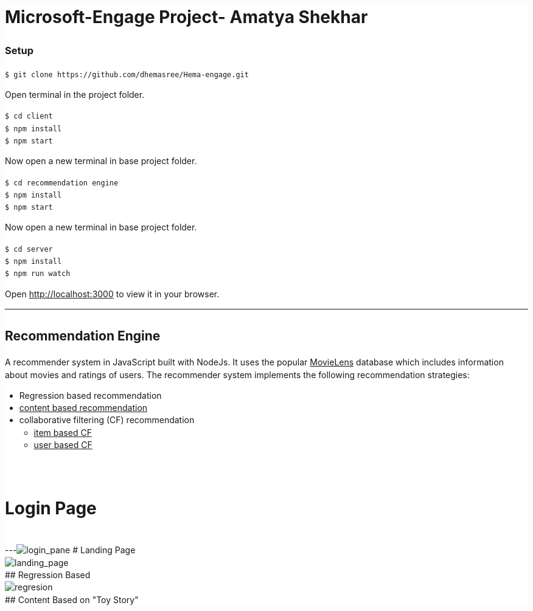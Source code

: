 # Microsoft-Engage Project- Amatya Shekhar

### Setup

```sh
$ git clone https://github.com/dhemasree/Hema-engage.git
```

Open terminal in the project folder.

```sh
$ cd client
$ npm install
$ npm start
```

Now open a new terminal in base project folder.
```sh
$ cd recommendation engine
$ npm install
$ npm start
```

Now open a new terminal in base project folder.
```sh
$ cd server
$ npm install
$ npm run watch
```
Open [http://localhost:3000](http://localhost:3000) to view it in your browser.

---

## Recommendation Engine

A recommender system in JavaScript built with NodeJs. It uses the popular [MovieLens](https://www.kaggle.com/rounakbanik/the-movies-dataset/data) database which includes information about movies and ratings of users. The recommender system implements the following recommendation strategies:

* Regression based recommendation 
*  [content based recommendation](https://www.geeksforgeeks.org/movie-recommender-based-on-plot-summary-using-tf-idf-vectorization-and-cosine-similarity/)
* collaborative filtering (CF) recommendation
  * [item based CF](https://www.geeksforgeeks.org/item-to-item-based-collaborative-filtering/)
  * [user based CF](https://www.geeksforgeeks.org/user-based-collaborative-filtering/)
 </br>
  
# Login Page
 </br>
---<img width="500" alt="login_pane" src="https://user-images.githubusercontent.com/76548918/170877602-eb5e889e-5651-442a-9d4e-e03ff367b9c1.png">
# Landing Page
 </br>
<img width="500" alt="landing_page" src="https://user-images.githubusercontent.com/76548918/170877700-de699c6f-9cb4-46a2-85d2-2657178ea1dc.png">
 </br>
## Regression Based
 </br>
<img width="500" alt="regresion" src="https://user-images.githubusercontent.com/76548918/170877744-3461a7bc-5ea9-4600-a4eb-5c3b5e88e8cd.png">
 </br>
## Content Based on "Toy Story"